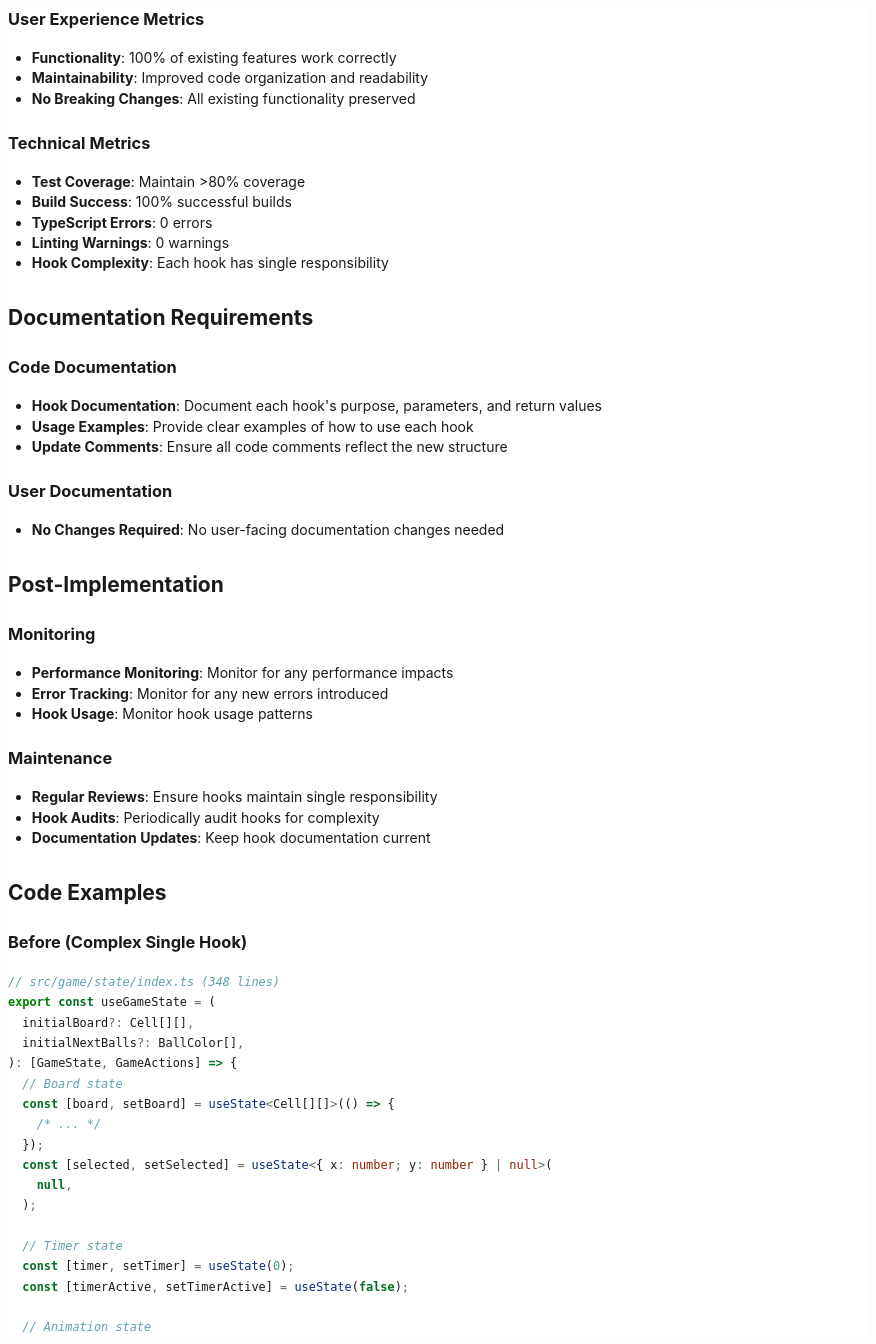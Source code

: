 ### User Experience Metrics

- **Functionality**: 100% of existing features work correctly
- **Maintainability**: Improved code organization and readability
- **No Breaking Changes**: All existing functionality preserved

### Technical Metrics

- **Test Coverage**: Maintain >80% coverage
- **Build Success**: 100% successful builds
- **TypeScript Errors**: 0 errors
- **Linting Warnings**: 0 warnings
- **Hook Complexity**: Each hook has single responsibility

## Documentation Requirements

### Code Documentation

- **Hook Documentation**: Document each hook's purpose, parameters, and return values
- **Usage Examples**: Provide clear examples of how to use each hook
- **Update Comments**: Ensure all code comments reflect the new structure

### User Documentation

- **No Changes Required**: No user-facing documentation changes needed

## Post-Implementation

### Monitoring

- **Performance Monitoring**: Monitor for any performance impacts
- **Error Tracking**: Monitor for any new errors introduced
- **Hook Usage**: Monitor hook usage patterns

### Maintenance

- **Regular Reviews**: Ensure hooks maintain single responsibility
- **Hook Audits**: Periodically audit hooks for complexity
- **Documentation Updates**: Keep hook documentation current

## Code Examples

### Before (Complex Single Hook)

```typescript
// src/game/state/index.ts (348 lines)
export const useGameState = (
  initialBoard?: Cell[][],
  initialNextBalls?: BallColor[],
): [GameState, GameActions] => {
  // Board state
  const [board, setBoard] = useState<Cell[][]>(() => {
    /* ... */
  });
  const [selected, setSelected] = useState<{ x: number; y: number } | null>(
    null,
  );

  // Timer state
  const [timer, setTimer] = useState(0);
  const [timerActive, setTimerActive] = useState(false);

  // Animation state
```